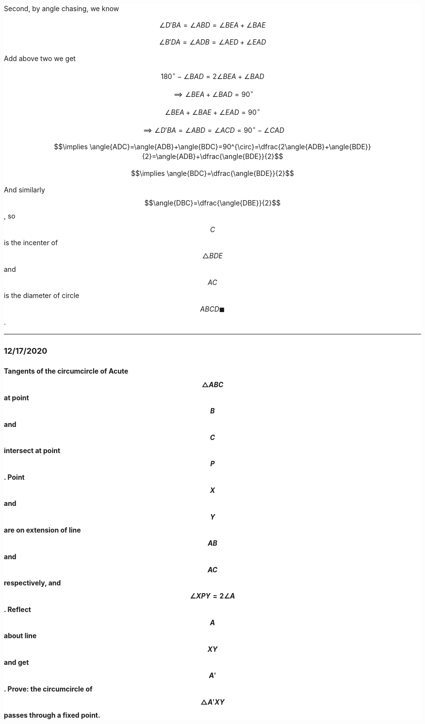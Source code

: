 Second, by angle chasing, we know

$$\angle{D'BA}=\angle{ABD}=\angle{BEA}+\angle{BAE}$$

$$\angle{B'DA}=\angle{ADB}=\angle{AED}+\angle{EAD}$$

Add above two we get

$$180^{\circ}-\angle{BAD}=2\angle{BEA}+\angle{BAD}$$

$$\implies \angle{BEA}+\angle{BAD}=90^{\circ}$$

$$\angle{BEA}+\angle{BAE}+\angle{EAD}=90^{\circ}$$

$$\implies \angle{D'BA}=\angle{ABD}=\angle{ACD}=90^{\circ}-\angle{CAD}$$

$$\implies \angle{ADC}=\angle{ADB}+\angle{BDC}=90^{\circ}=\dfrac{2\angle{ADB}+\angle{BDE}}{2}=\angle{ADB}+\dfrac{\angle{BDE}}{2}$$

$$\implies \angle{BDC}=\dfrac{\angle{BDE}}{2}$$

And similarly $$\angle{DBC}=\dfrac{\angle{DBE}}{2}$$, so $$C$$ is the incenter of $$\triangle{BDE}$$ and $$AC$$ is the diameter of circle $$ABCD\blacksquare$$.

---

### 12/17/2020

#### Tangents of the circumcircle of Acute $$\triangle{ABC}$$ at point $$B$$ and $$C$$ intersect at point $$P$$. Point $$X$$ and $$Y$$ are on extension of line $$AB$$ and $$AC$$ respectively, and $$\angle{XPY}=2\angle{A}$$. Reflect $$A$$ about line $$XY$$ and get $$A'$$. Prove: the circumcircle of $$\triangle{A'XY}$$ passes through a fixed point.
